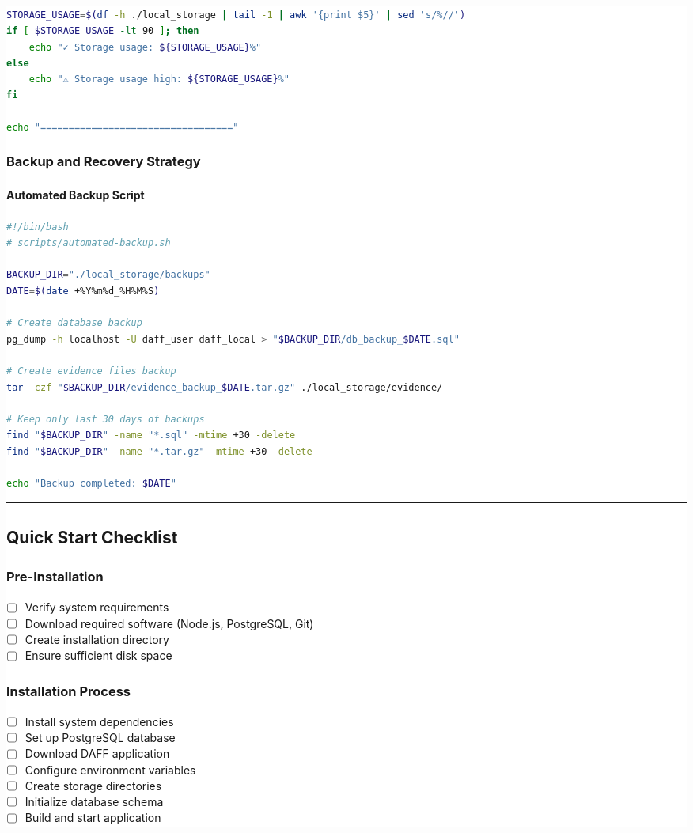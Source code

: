 ```bash
STORAGE_USAGE=$(df -h ./local_storage | tail -1 | awk '{print $5}' | sed 's/%//')
if [ $STORAGE_USAGE -lt 90 ]; then
    echo "✓ Storage usage: ${STORAGE_USAGE}%"
else
    echo "⚠ Storage usage high: ${STORAGE_USAGE}%"
fi

echo "=================================="
```

### Backup and Recovery Strategy

#### Automated Backup Script
```bash
#!/bin/bash
# scripts/automated-backup.sh

BACKUP_DIR="./local_storage/backups"
DATE=$(date +%Y%m%d_%H%M%S)

# Create database backup
pg_dump -h localhost -U daff_user daff_local > "$BACKUP_DIR/db_backup_$DATE.sql"

# Create evidence files backup
tar -czf "$BACKUP_DIR/evidence_backup_$DATE.tar.gz" ./local_storage/evidence/

# Keep only last 30 days of backups
find "$BACKUP_DIR" -name "*.sql" -mtime +30 -delete
find "$BACKUP_DIR" -name "*.tar.gz" -mtime +30 -delete

echo "Backup completed: $DATE"
```

---

## Quick Start Checklist

### Pre-Installation
- [ ] Verify system requirements
- [ ] Download required software (Node.js, PostgreSQL, Git)
- [ ] Create installation directory
- [ ] Ensure sufficient disk space

### Installation Process
- [ ] Install system dependencies
- [ ] Set up PostgreSQL database
- [ ] Download DAFF application
- [ ] Configure environment variables
- [ ] Create storage directories
- [ ] Initialize database schema
- [ ] Build and start application
